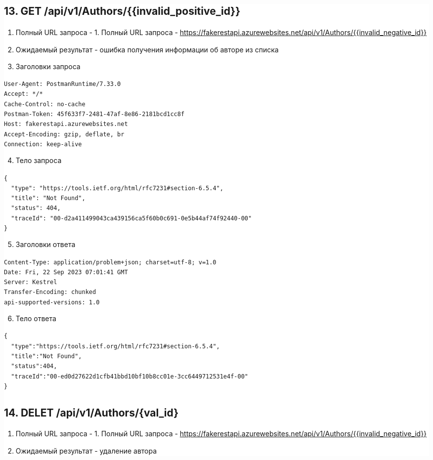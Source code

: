 ## 13. GET  /api/v1/Authors/{{invalid_positive_id}}

1. Полный URL запроса - 1. Полный URL запроса - https://fakerestapi.azurewebsites.net/api/v1/Authors/{{invalid_negative_id}}

2. Ожидаемый результат - ошибка получения информации об авторе из списка

3. Заголовки запроса 
```
User-Agent: PostmanRuntime/7.33.0
Accept: */*
Cache-Control: no-cache
Postman-Token: 45f633f7-2481-47af-8e86-2181bcd1cc8f
Host: fakerestapi.azurewebsites.net
Accept-Encoding: gzip, deflate, br
Connection: keep-alive
```

4. Тело запроса
```
{
  "type": "https://tools.ietf.org/html/rfc7231#section-6.5.4",
  "title": "Not Found",
  "status": 404,
  "traceId": "00-d2a411499043ca439156ca5f60b0c691-0e5b44af74f92440-00"
}
```

5. Заголовки ответа

``` 
Content-Type: application/problem+json; charset=utf-8; v=1.0
Date: Fri, 22 Sep 2023 07:01:41 GMT
Server: Kestrel
Transfer-Encoding: chunked
api-supported-versions: 1.0
```

6. Тело ответа 
```
{
  "type":"https://tools.ietf.org/html/rfc7231#section-6.5.4",
  "title":"Not Found",
  "status":404,
  "traceId":"00-ed0d27622d1cfb41bbd10bf10b8cc01e-3cc6449712531e4f-00"
}
```

## 14. DELET /api/v1/Authors/{val_id}

1. Полный URL запроса - 1. Полный URL запроса - https://fakerestapi.azurewebsites.net/api/v1/Authors/{{invalid_negative_id}}

2. Ожидаемый результат - удаление автора
